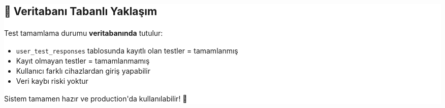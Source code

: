 ## 💾 Veritabanı Tabanlı Yaklaşım

Test tamamlama durumu **veritabanında** tutulur:
- `user_test_responses` tablosunda kayıtlı olan testler = tamamlanmış
- Kayıt olmayan testler = tamamlanmamış
- Kullanıcı farklı cihazlardan giriş yapabilir
- Veri kaybı riski yoktur

Sistem tamamen hazır ve production'da kullanılabilir! 🚀 